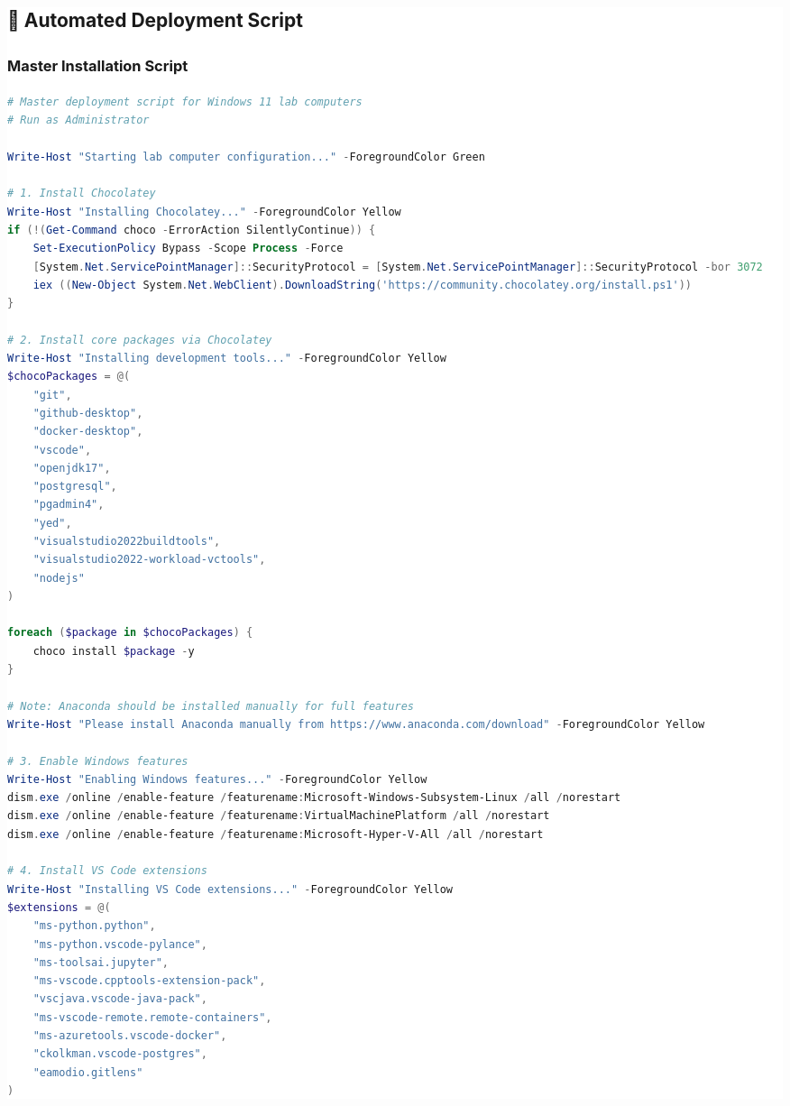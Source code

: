 
## 🚀 Automated Deployment Script

### **Master Installation Script**
```powershell
# Master deployment script for Windows 11 lab computers
# Run as Administrator

Write-Host "Starting lab computer configuration..." -ForegroundColor Green

# 1. Install Chocolatey
Write-Host "Installing Chocolatey..." -ForegroundColor Yellow
if (!(Get-Command choco -ErrorAction SilentlyContinue)) {
    Set-ExecutionPolicy Bypass -Scope Process -Force
    [System.Net.ServicePointManager]::SecurityProtocol = [System.Net.ServicePointManager]::SecurityProtocol -bor 3072
    iex ((New-Object System.Net.WebClient).DownloadString('https://community.chocolatey.org/install.ps1'))
}

# 2. Install core packages via Chocolatey
Write-Host "Installing development tools..." -ForegroundColor Yellow
$chocoPackages = @(
    "git",
    "github-desktop",
    "docker-desktop", 
    "vscode",
    "openjdk17",
    "postgresql",
    "pgadmin4",
    "yed",
    "visualstudio2022buildtools",
    "visualstudio2022-workload-vctools",
    "nodejs"
)

foreach ($package in $chocoPackages) {
    choco install $package -y
}

# Note: Anaconda should be installed manually for full features
Write-Host "Please install Anaconda manually from https://www.anaconda.com/download" -ForegroundColor Yellow

# 3. Enable Windows features
Write-Host "Enabling Windows features..." -ForegroundColor Yellow
dism.exe /online /enable-feature /featurename:Microsoft-Windows-Subsystem-Linux /all /norestart
dism.exe /online /enable-feature /featurename:VirtualMachinePlatform /all /norestart
dism.exe /online /enable-feature /featurename:Microsoft-Hyper-V-All /all /norestart

# 4. Install VS Code extensions
Write-Host "Installing VS Code extensions..." -ForegroundColor Yellow
$extensions = @(
    "ms-python.python",
    "ms-python.vscode-pylance",
    "ms-toolsai.jupyter",
    "ms-vscode.cpptools-extension-pack",
    "vscjava.vscode-java-pack",
    "ms-vscode-remote.remote-containers",
    "ms-azuretools.vscode-docker",
    "ckolkman.vscode-postgres",
    "eamodio.gitlens"
)
```